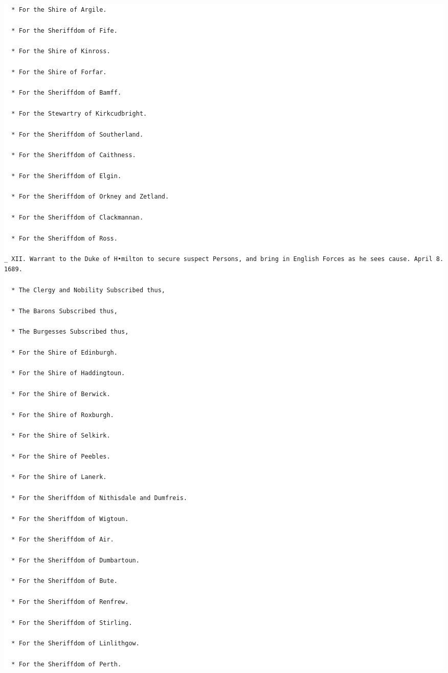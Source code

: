       * For the Shire of Argile.

      * For the Sheriffdom of Fife.

      * For the Shire of Kinross.

      * For the Shire of Forfar.

      * For the Sheriffdom of Bamff.

      * For the Stewartry of Kirkcudbright.

      * For the Sheriffdom of Southerland.

      * For the Sheriffdom of Caithness.

      * For the Sheriffdom of Elgin.

      * For the Sheriffdom of Orkney and Zetland.

      * For the Sheriffdom of Clackmannan.

      * For the Sheriffdom of Ross.

    _ XII. Warrant to the Duke of H•milton to secure suspect Persons, and bring in English Forces as he sees cause. April 8. 1689.

      * The Clergy and Nobility Subscribed thus,

      * The Barons Subscribed thus,

      * The Burgesses Subscribed thus,

      * For the Shire of Edinburgh.

      * For the Shire of Haddingtoun.

      * For the Shire of Berwick.

      * For the Shire of Roxburgh.

      * For the Shire of Selkirk.

      * For the Shire of Peebles.

      * For the Shire of Lanerk.

      * For the Sheriffdom of Nithisdale and Dumfreis.

      * For the Sheriffdom of Wigtoun.

      * For the Sheriffdom of Air.

      * For the Sheriffdom of Dumbartoun.

      * For the Sheriffdom of Bute.

      * For the Sheriffdom of Renfrew.

      * For the Sheriffdom of Stirling.

      * For the Sheriffdom of Linlithgow.

      * For the Sheriffdom of Perth.
